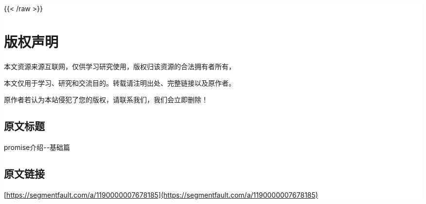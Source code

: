                 
{{< /raw >}}

# 版权声明
本文资源来源互联网，仅供学习研究使用，版权归该资源的合法拥有者所有，

本文仅用于学习、研究和交流目的。转载请注明出处、完整链接以及原作者。

原作者若认为本站侵犯了您的版权，请联系我们，我们会立即删除！

## 原文标题
promise介绍--基础篇

## 原文链接
[https://segmentfault.com/a/1190000007678185](https://segmentfault.com/a/1190000007678185)


